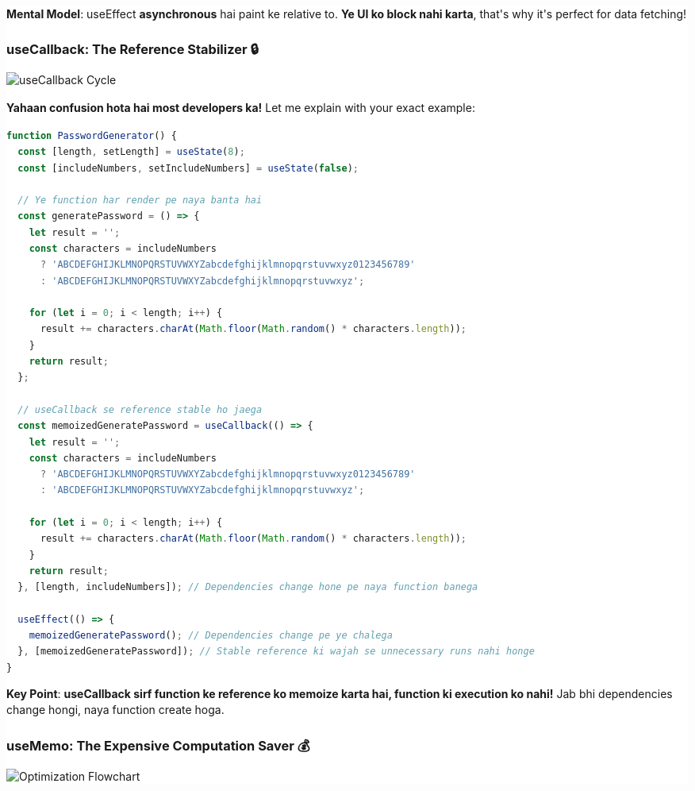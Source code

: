 **Mental Model**: useEffect **asynchronous** hai paint ke relative to. **Ye UI ko block nahi karta**, that's why it's perfect for data fetching!

### useCallback: The Reference Stabilizer 🔒

![useCallback Cycle](image:7)

**Yahaan confusion hota hai most developers ka!** Let me explain with your exact example:

```jsx
function PasswordGenerator() {
  const [length, setLength] = useState(8);
  const [includeNumbers, setIncludeNumbers] = useState(false);

  // Ye function har render pe naya banta hai
  const generatePassword = () => {
    let result = '';
    const characters = includeNumbers 
      ? 'ABCDEFGHIJKLMNOPQRSTUVWXYZabcdefghijklmnopqrstuvwxyz0123456789'
      : 'ABCDEFGHIJKLMNOPQRSTUVWXYZabcdefghijklmnopqrstuvwxyz';
    
    for (let i = 0; i < length; i++) {
      result += characters.charAt(Math.floor(Math.random() * characters.length));
    }
    return result;
  };

  // useCallback se reference stable ho jaega
  const memoizedGeneratePassword = useCallback(() => {
    let result = '';
    const characters = includeNumbers 
      ? 'ABCDEFGHIJKLMNOPQRSTUVWXYZabcdefghijklmnopqrstuvwxyz0123456789'
      : 'ABCDEFGHIJKLMNOPQRSTUVWXYZabcdefghijklmnopqrstuvwxyz';
    
    for (let i = 0; i < length; i++) {
      result += characters.charAt(Math.floor(Math.random() * characters.length));
    }
    return result;
  }, [length, includeNumbers]); // Dependencies change hone pe naya function banega

  useEffect(() => {
    memoizedGeneratePassword(); // Dependencies change pe ye chalega
  }, [memoizedGeneratePassword]); // Stable reference ki wajah se unnecessary runs nahi honge
}
```

**Key Point**: **useCallback sirf function ke reference ko memoize karta hai, function ki execution ko nahi!** Jab bhi dependencies change hongi, naya function create hoga.

### useMemo: The Expensive Computation Saver 💰

![Optimization Flowchart](image:5)
